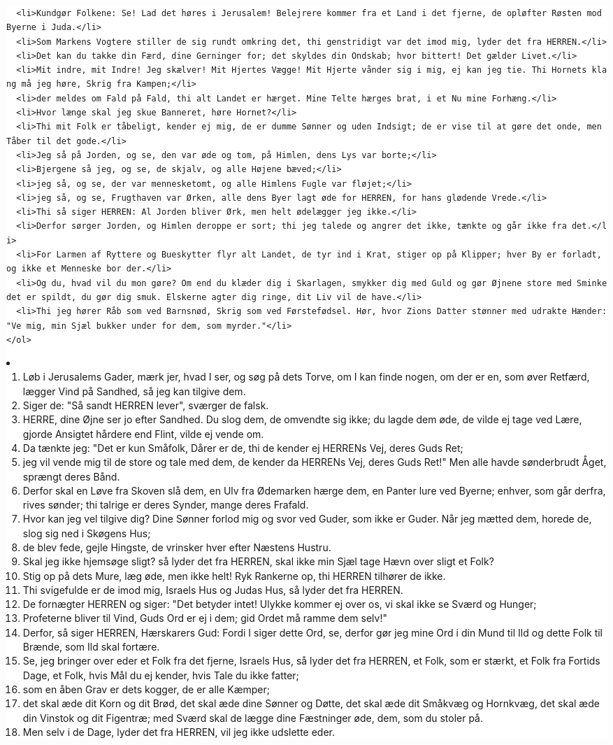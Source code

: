       <li>Kundgør Folkene: Se! Lad det høres i Jerusalem! Belejrere kommer fra et Land i det fjerne, de opløfter Røsten mod Byerne i Juda.</li>
      <li>Som Markens Vogtere stiller de sig rundt omkring det, thi genstridigt var det imod mig, lyder det fra HERREN.</li>
      <li>Det kan du takke din Færd, dine Gerninger for; det skyldes din Ondskab; hvor bittert! Det gælder Livet.</li>
      <li>Mit indre, mit Indre! Jeg skælver! Mit Hjertes Vægge! Mit Hjerte vånder sig i mig, ej kan jeg tie. Thi Hornets klang må jeg høre, Skrig fra Kampen;</li>
      <li>der meldes om Fald på Fald, thi alt Landet er hærget. Mine Telte hærges brat, i et Nu mine Forhæng.</li>
      <li>Hvor længe skal jeg skue Banneret, høre Hornet?</li>
      <li>Thi mit Folk er tåbeligt, kender ej mig, de er dumme Sønner og uden Indsigt; de er vise til at gøre det onde, men Tåber til det gode.</li>
      <li>Jeg så på Jorden, og se, den var øde og tom, på Himlen, dens Lys var borte;</li>
      <li>Bjergene så jeg, og se, de skjalv, og alle Højene bæved;</li>
      <li>jeg så, og se, der var mennesketomt, og alle Himlens Fugle var fløjet;</li>
      <li>jeg så, og se, Frugthaven var Ørken, alle dens Byer lagt øde for HERREN, for hans glødende Vrede.</li>
      <li>Thi så siger HERREN: Al Jorden bliver Ørk, men helt ødelægger jeg ikke.</li>
      <li>Derfor sørger Jorden, og Himlen deroppe er sort; thi jeg talede og angrer det ikke, tænkte og går ikke fra det.</li>
      <li>For Larmen af Ryttere og Bueskytter flyr alt Landet, de tyr ind i Krat, stiger op på Klipper; hver By er forladt, og ikke et Menneske bor der.</li>
      <li>Og du, hvad vil du mon gøre? Om end du klæder dig i Skarlagen, smykker dig med Guld og gør Øjnene store med Sminke det er spildt, du gør dig smuk. Elskerne agter dig ringe, dit Liv vil de have.</li>
      <li>Thi jeg hører Råb som ved Barnsnød, Skrig som ved Førstefødsel. Hør, hvor Zions Datter stønner med udrakte Hænder: "Ve mig, min Sjæl bukker under for dem, som myrder."</li>
    </ol>
  </li>
  <li>
    <ol>
      <li>Løb i Jerusalems Gader, mærk jer, hvad I ser, og søg på dets Torve, om I kan finde nogen, om der er en, som øver Retfærd, lægger Vind på Sandhed, så jeg kan tilgive dem.</li>
      <li>Siger de: "Så sandt HERREN lever", sværger de falsk.</li>
      <li>HERRE, dine Øjne ser jo efter Sandhed. Du slog dem, de omvendte sig ikke; du lagde dem øde, de vilde ej tage ved Lære, gjorde Ansigtet hårdere end Flint, vilde ej vende om.</li>
      <li>Da tænkte jeg: "Det er kun Småfolk, Dårer er de, thi de kender ej HERRENs Vej, deres Guds Ret;</li>
      <li>jeg vil vende mig til de store og tale med dem, de kender da HERRENs Vej, deres Guds Ret!" Men alle havde sønderbrudt Åget, sprængt deres Bånd.</li>
      <li>Derfor skal en Løve fra Skoven slå dem, en Ulv fra Ødemarken hærge dem, en Panter lure ved Byerne; enhver, som går derfra, rives sønder; thi talrige er deres Synder, mange deres Frafald.</li>
      <li>Hvor kan jeg vel tilgive dig? Dine Sønner forlod mig og svor ved Guder, som ikke er Guder. Når jeg mætted dem, horede de, slog sig ned i Skøgens Hus;</li>
      <li>de blev fede, gejle Hingste, de vrinsker hver efter Næstens Hustru.</li>
      <li>Skal jeg ikke hjemsøge sligt? så lyder det fra HERREN, skal ikke min Sjæl tage Hævn over sligt et Folk?</li>
      <li>Stig op på dets Mure, læg øde, men ikke helt! Ryk Rankerne op, thi HERREN tilhører de ikke.</li>
      <li>Thi svigefulde er de imod mig, Israels Hus og Judas Hus, så lyder det fra HERREN.</li>
      <li>De fornægter HERREN og siger: "Det betyder intet! Ulykke kommer ej over os, vi skal ikke se Sværd og Hunger;</li>
      <li>Profeterne bliver til Vind, Guds Ord er ej i dem; gid Ordet må ramme dem selv!"</li>
      <li>Derfor, så siger HERREN, Hærskarers Gud: Fordi I siger dette Ord, se, derfor gør jeg mine Ord i din Mund til Ild og dette Folk til Brænde, som Ild skal fortære.</li>
      <li>Se, jeg bringer over eder et Folk fra det fjerne, Israels Hus, så lyder det fra HERREN, et Folk, som er stærkt, et Folk fra Fortids Dage, et Folk, hvis Mål du ej kender, hvis Tale du ikke fatter;</li>
      <li>som en åben Grav er dets kogger, de er alle Kæmper;</li>
      <li>det skal æde dit Korn og dit Brød, det skal æde dine Sønner og Døtte, det skal æde dit Småkvæg og Hornkvæg, det skal æde din Vinstok og dit Figentræ; med Sværd skal de lægge dine Fæstninger øde, dem, som du stoler på.</li>
      <li>Men selv i de Dage, lyder det fra HERREN, vil jeg ikke udslette eder.</li>